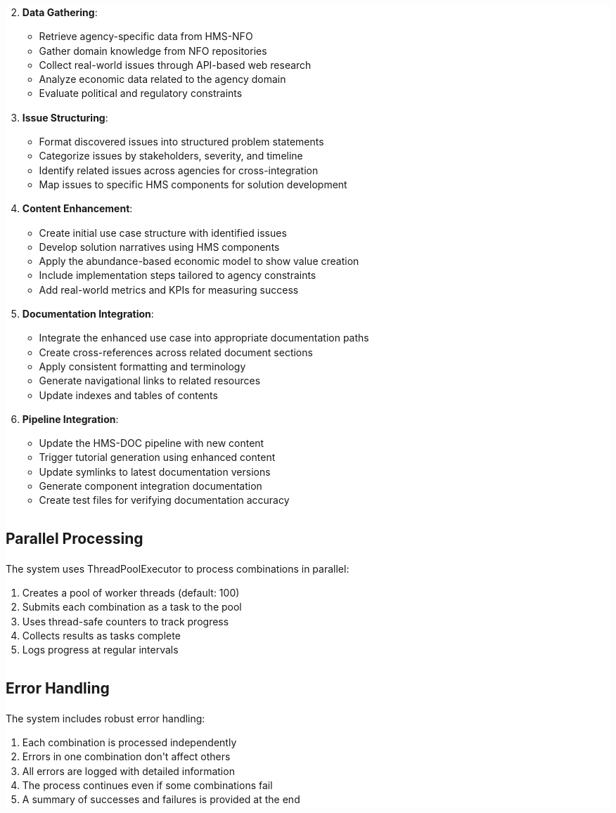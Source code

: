 2. **Data Gathering**:
   - Retrieve agency-specific data from HMS-NFO
   - Gather domain knowledge from NFO repositories
   - Collect real-world issues through API-based web research
   - Analyze economic data related to the agency domain
   - Evaluate political and regulatory constraints

3. **Issue Structuring**:
   - Format discovered issues into structured problem statements
   - Categorize issues by stakeholders, severity, and timeline
   - Identify related issues across agencies for cross-integration
   - Map issues to specific HMS components for solution development

4. **Content Enhancement**:
   - Create initial use case structure with identified issues
   - Develop solution narratives using HMS components
   - Apply the abundance-based economic model to show value creation
   - Include implementation steps tailored to agency constraints
   - Add real-world metrics and KPIs for measuring success

5. **Documentation Integration**:
   - Integrate the enhanced use case into appropriate documentation paths
   - Create cross-references across related document sections
   - Apply consistent formatting and terminology
   - Generate navigational links to related resources
   - Update indexes and tables of contents

6. **Pipeline Integration**:
   - Update the HMS-DOC pipeline with new content
   - Trigger tutorial generation using enhanced content
   - Update symlinks to latest documentation versions
   - Generate component integration documentation
   - Create test files for verifying documentation accuracy

## Parallel Processing

The system uses ThreadPoolExecutor to process combinations in parallel:

1. Creates a pool of worker threads (default: 100)
2. Submits each combination as a task to the pool
3. Uses thread-safe counters to track progress
4. Collects results as tasks complete
5. Logs progress at regular intervals

## Error Handling

The system includes robust error handling:

1. Each combination is processed independently
2. Errors in one combination don't affect others
3. All errors are logged with detailed information
4. The process continues even if some combinations fail
5. A summary of successes and failures is provided at the end
